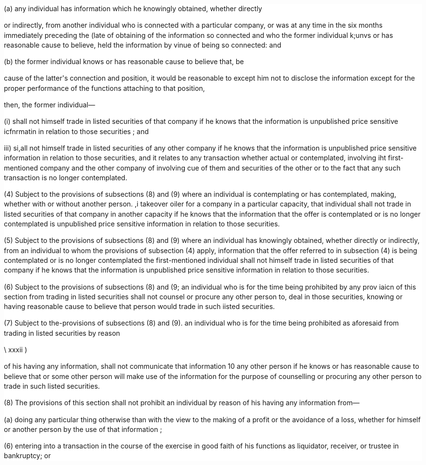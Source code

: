 (a) any individual has information which he knowingly obtained, whether directly

or indirectly, from another individual who is connected with a particular company, or was at any time in the six months immediately preceding the (late of obtaining of the information so connected and who the former individual k;unvs or has reasonable cause to believe, held the information by vinue of being so connected: and

(b) the former individual knows or has reasonable cause to believe that, be­

cause of the latter's connection and position, it would be reasonable to except him not to disclose the information except for the proper perfor­mance of the functions attaching to that position,

then, the former individual—

(i) shall not himself trade in listed securities of that company if he knows that the information is unpublished price sensitive icfnrmatin in relation to those securities ; and

iii) si,all not himself trade in listed securities of any other company if he knows that the information is unpublished price sensitive information in relation to those securities, and it relates to any transaction whether actual or contemplated, involving iht first-mentioned company and the other company of involving cue of them and securities of the other or to the fact that any such transaction is no longer contemplated.

(4) Subject to the provisions of subsections (8) and (9) where an individual is contemplating or has contemplated, making, whether with or without another person. ,i takeover oiler for a company in a particular capacity, that individual shall not trade in listed securities of that company in another capacity if he knows that the infor­mation that the offer is contemplated or is no longer contemplated is unpublished price sensitive information in relation to those securities.

(5) Subject to the provisions of subsections (8) and (9) where an individual has knowingly obtained, whether directly or indirectly, from an individual to whom the provisions of subsection (4) apply, information that the offer referred to in subsec­tion (4) is being contemplated or is no longer contemplated the first-mentioned indi­vidual shall not himself trade in listed securities of that company if he knows that the information is unpublished price sensitive information in relation to those securities.

(6) Subject to the provisions of subsections (8) and (9; an individual who is for the time being prohibited by any prov iaicn of this section from trading in listed securi­ties shall not counsel or procure any other person to, deal in those securities, knowing or having reasonable cause to believe that person would trade in such iisted securities.

(7) Subject to the-provisions of subsections (8) and (9). an individual who is for the time being prohibited as aforesaid from trading in listed securities by reason

\ xxxii )

of his having any information, shall not communicate that information 10 any other person if he knows or has reasonable cause to believe that or some other person will make use of the information for the purpose of counselling or procuring any other person to trade in such listed securities.

(8) The provisions of this section shall not prohibit an individual by reason of his having any information from—

(a) doing any particular thing otherwise than with the view to the making of a profit or the avoidance of a loss, whether for himself or another person by the use of that information ;

(6) entering into a transaction in the course of the exercise in good faith of his functions as liquidator, receiver, or trustee in bankruptcy; or
